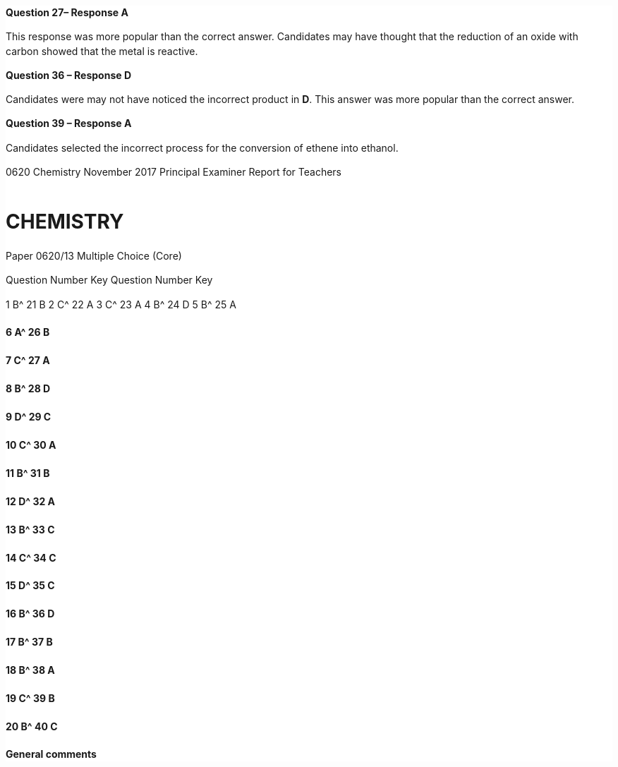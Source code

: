 **Question 27– Response A** 

This response was more popular than the correct answer. Candidates may have thought that the reduction of an oxide with carbon showed that the metal is reactive. 

**Question 36 – Response D** 

Candidates were may not have noticed the incorrect product in **D**. This answer was more popular than the correct answer. 

**Question 39 – Response A** 

Candidates selected the incorrect process for the conversion of ethene into ethanol. 


 0620 Chemistry November 2017 Principal Examiner Report for Teachers 

# CHEMISTRY 

 Paper 0620/13 Multiple Choice (Core) 

 Question Number Key Question Number Key 

 1 B^ 21 B 2 C^ 22 A 3 C^ 23 A 4 B^ 24 D 5 B^ 25 A 

#### 6 A^ 26 B 

#### 7 C^ 27 A 

#### 8 B^ 28 D 

#### 9 D^ 29 C 

#### 10 C^ 30 A 

#### 11 B^ 31 B 

#### 12 D^ 32 A 

#### 13 B^ 33 C 

#### 14 C^ 34 C 

#### 15 D^ 35 C 

#### 16 B^ 36 D 

#### 17 B^ 37 B 

#### 18 B^ 38 A 

#### 19 C^ 39 B 

#### 20 B^ 40 C 

**General comments** 
